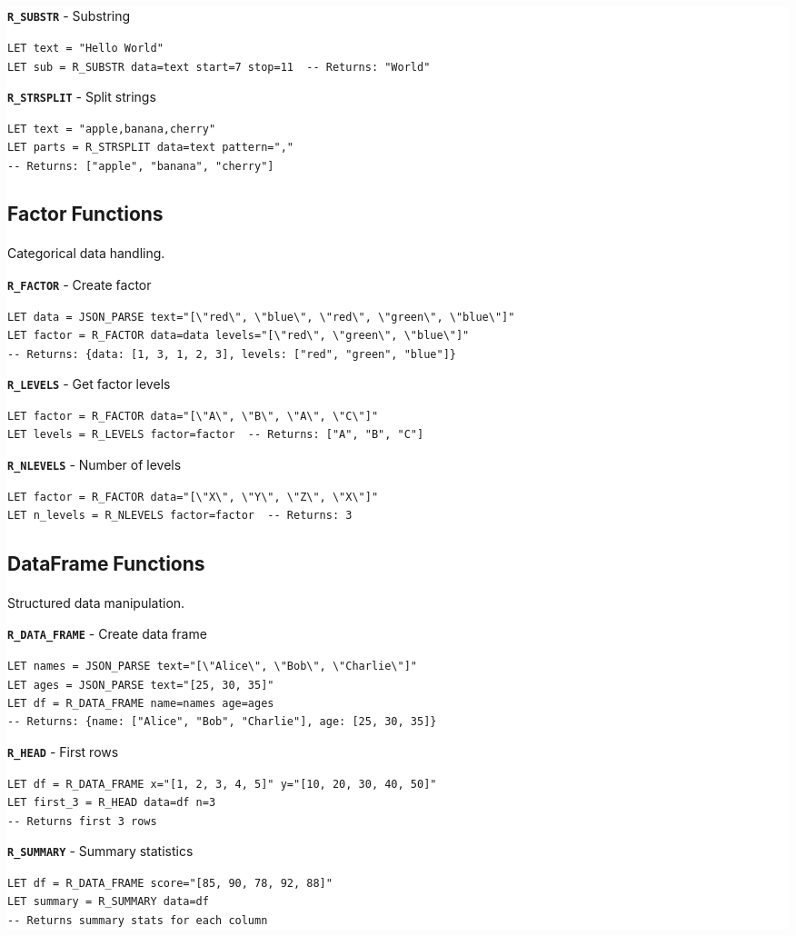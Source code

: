 **`R_SUBSTR`** - Substring
```rexx
LET text = "Hello World"
LET sub = R_SUBSTR data=text start=7 stop=11  -- Returns: "World"
```

**`R_STRSPLIT`** - Split strings
```rexx
LET text = "apple,banana,cherry"
LET parts = R_STRSPLIT data=text pattern=","
-- Returns: ["apple", "banana", "cherry"]
```

## Factor Functions

Categorical data handling.

**`R_FACTOR`** - Create factor
```rexx
LET data = JSON_PARSE text="[\"red\", \"blue\", \"red\", \"green\", \"blue\"]"
LET factor = R_FACTOR data=data levels="[\"red\", \"green\", \"blue\"]"
-- Returns: {data: [1, 3, 1, 2, 3], levels: ["red", "green", "blue"]}
```

**`R_LEVELS`** - Get factor levels
```rexx
LET factor = R_FACTOR data="[\"A\", \"B\", \"A\", \"C\"]"
LET levels = R_LEVELS factor=factor  -- Returns: ["A", "B", "C"]
```

**`R_NLEVELS`** - Number of levels
```rexx
LET factor = R_FACTOR data="[\"X\", \"Y\", \"Z\", \"X\"]"
LET n_levels = R_NLEVELS factor=factor  -- Returns: 3
```

## DataFrame Functions

Structured data manipulation.

**`R_DATA_FRAME`** - Create data frame
```rexx
LET names = JSON_PARSE text="[\"Alice\", \"Bob\", \"Charlie\"]"
LET ages = JSON_PARSE text="[25, 30, 35]"
LET df = R_DATA_FRAME name=names age=ages
-- Returns: {name: ["Alice", "Bob", "Charlie"], age: [25, 30, 35]}
```

**`R_HEAD`** - First rows
```rexx
LET df = R_DATA_FRAME x="[1, 2, 3, 4, 5]" y="[10, 20, 30, 40, 50]"
LET first_3 = R_HEAD data=df n=3
-- Returns first 3 rows
```

**`R_SUMMARY`** - Summary statistics
```rexx
LET df = R_DATA_FRAME score="[85, 90, 78, 92, 88]"
LET summary = R_SUMMARY data=df
-- Returns summary stats for each column
```
